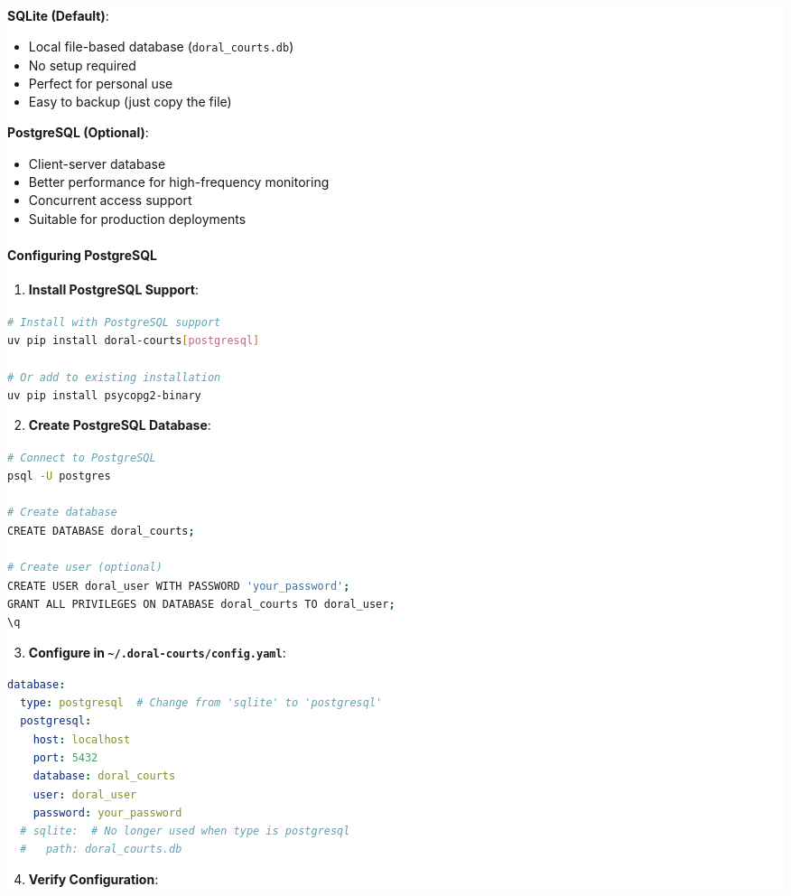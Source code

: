 **SQLite (Default)**:

- Local file-based database (`doral_courts.db`)
- No setup required
- Perfect for personal use
- Easy to backup (just copy the file)

**PostgreSQL (Optional)**:

- Client-server database
- Better performance for high-frequency monitoring
- Concurrent access support
- Suitable for production deployments

#### Configuring PostgreSQL

1. **Install PostgreSQL Support**:

```bash
# Install with PostgreSQL support
uv pip install doral-courts[postgresql]

# Or add to existing installation
uv pip install psycopg2-binary
```

2. **Create PostgreSQL Database**:

```bash
# Connect to PostgreSQL
psql -U postgres

# Create database
CREATE DATABASE doral_courts;

# Create user (optional)
CREATE USER doral_user WITH PASSWORD 'your_password';
GRANT ALL PRIVILEGES ON DATABASE doral_courts TO doral_user;
\q
```

3. **Configure in `~/.doral-courts/config.yaml`**:

```yaml
database:
  type: postgresql  # Change from 'sqlite' to 'postgresql'
  postgresql:
    host: localhost
    port: 5432
    database: doral_courts
    user: doral_user
    password: your_password
  # sqlite:  # No longer used when type is postgresql
  #   path: doral_courts.db
```

4. **Verify Configuration**:

